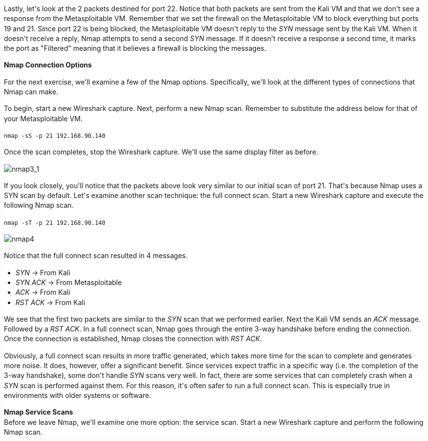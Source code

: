 

Lastly, let's look at the 2 packets destined for port 22. Notice that both packets are sent from the Kali VM and that we don't see a response from the Metasploitable VM. Remember that we set the firewall on the Metasploitable VM to block everything but ports 19 and 21. Since port 22 is being blocked, the Metasploitable VM doesn't reply to the _SYN_ message sent by the Kali VM. When it doesn't receive a reply, Nmap attempts to send a second _SYN_ message. If it doesn't receive a response a second time, it marks the port as "Filtered" meaning that it believes a firewall is blocking the messages.



**Nmap Connection Options**

For the next exercise, we'll examine a few of the Nmap options. Specifically, we'll look at the different types of connections that Nmap can make.

To begin, start a new Wireshark capture. Next, perform a new Nmap scan. Remember to substitute the address below for that of your Metasploitable VM.

    nmap -sS -p 21 192.168.90.140

Once the scan completes, stop the Wireshark capture. We'll use the same display filter as before.

![nmap3_1](https://0xd3fiant.github.io/images/understanding-toolsets/nmap3-1.png)

If you look closely, you'll notice that the packets above look very similar to our initial scan of port 21. That's because Nmap uses a SYN scan by default. Let's examine another scan technique: the full connect scan. Start a new Wireshark capture and execute the following Nmap scan.

    nmap -sT -p 21 192.168.90.140

![nmap4](https://0xd3fiant.github.io/images/understanding-toolsets/nmap4.png)

Notice that the full connect scan resulted in 4 messages.

- _SYN_ -\> From Kali
- _SYN ACK_ -\> From Metasploitable
- _ACK_ -\> From Kali
- _RST ACK_ -\> From Kali

We see that the first two packets are similar to the _SYN_ scan that we performed earlier. Next the Kali VM sends an _ACK_ message. Followed by a _RST ACK_. In a full connect scan, Nmap goes through the entire 3-way handshake before ending the connection. Once the connection is established, Nmap closes the connection with _RST ACK_.

Obviously, a full connect scan results in more traffic generated, which takes more time for the scan to complete and generates more noise. It does, however, offer a significant benefit. Since services expect traffic in a specific way (i.e. the completion of the 3-way handshake), some don't handle _SYN_ scans very well. In fact, there are some services that can completely crash when a _SYN_ scan is performed against them. For this reason, it's often safer to run a full connect scan. This is especially true in environments with older systems or software.



**Nmap Service Scans**  
Before we leave Nmap, we'll examine one more option: the service scan. Start a new Wireshark capture and perform the following Nmap scan.

